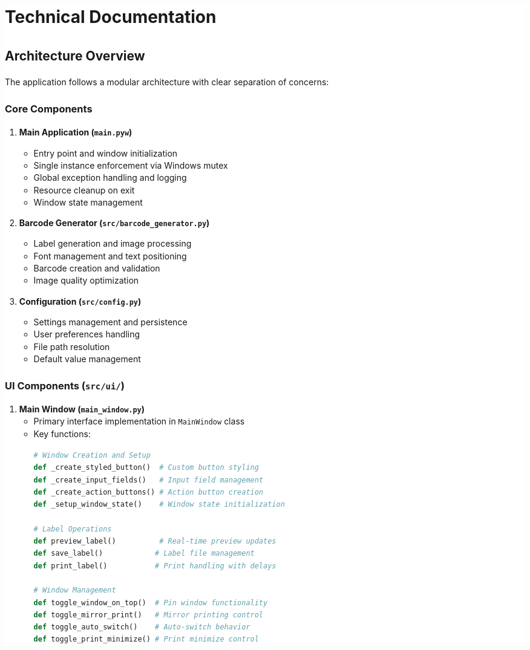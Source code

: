 # Technical Documentation

## Architecture Overview

The application follows a modular architecture with clear separation of concerns:

### Core Components

1. **Main Application (`main.pyw`)**
   - Entry point and window initialization
   - Single instance enforcement via Windows mutex
   - Global exception handling and logging
   - Resource cleanup on exit
   - Window state management

2. **Barcode Generator (`src/barcode_generator.py`)**
   - Label generation and image processing
   - Font management and text positioning
   - Barcode creation and validation
   - Image quality optimization

3. **Configuration (`src/config.py`)**
   - Settings management and persistence
   - User preferences handling
   - File path resolution
   - Default value management

### UI Components (`src/ui/`)

1. **Main Window (`main_window.py`)**
   - Primary interface implementation in `MainWindow` class
   - Key functions:
     ```python
     # Window Creation and Setup
     def _create_styled_button()  # Custom button styling
     def _create_input_fields()   # Input field management
     def _create_action_buttons() # Action button creation
     def _setup_window_state()    # Window state initialization
     
     # Label Operations
     def preview_label()          # Real-time preview updates
     def save_label()            # Label file management
     def print_label()           # Print handling with delays
     
     # Window Management
     def toggle_window_on_top()  # Pin window functionality
     def toggle_mirror_print()   # Mirror printing control
     def toggle_auto_switch()    # Auto-switch behavior
     def toggle_print_minimize() # Print minimize control
     ```
